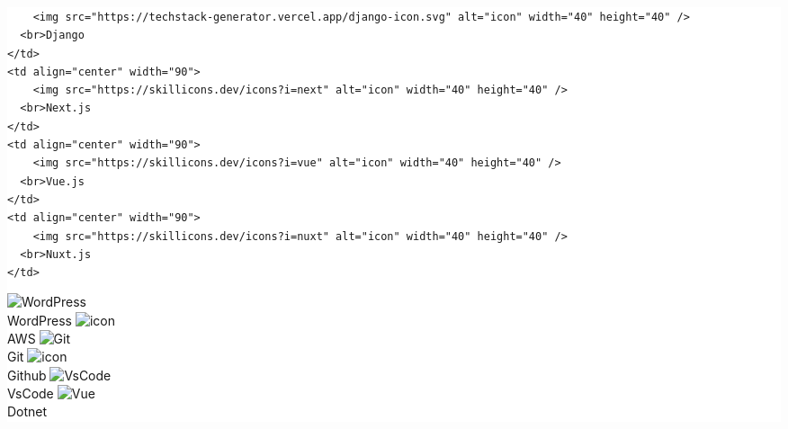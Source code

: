         <img src="https://techstack-generator.vercel.app/django-icon.svg" alt="icon" width="40" height="40" />
      <br>Django
    </td>
    <td align="center" width="90">
        <img src="https://skillicons.dev/icons?i=next" alt="icon" width="40" height="40" />
      <br>Next.js
    </td>
    <td align="center" width="90">
        <img src="https://skillicons.dev/icons?i=vue" alt="icon" width="40" height="40" />
      <br>Vue.js
    </td>
    <td align="center" width="90">
        <img src="https://skillicons.dev/icons?i=nuxt" alt="icon" width="40" height="40" />
      <br>Nuxt.js
    </td>
  </tr>
  <tr>
    <td align="center" width="90">
        <img src="https://skillicons.dev/icons?i=wordpress" width="40" height="40" alt="WordPress" />
      <br>WordPress
    </td>
    <td align="center" width="90">
        <img src="https://techstack-generator.vercel.app/aws-icon.svg" alt="icon" width="40" height="40" />
      <br>AWS
    </td>
    <td align="center" width="90"> 
        <img src="https://user-images.githubusercontent.com/25181517/192108372-f71d70ac-7ae6-4c0d-8395-51d8870c2ef0.png" width="40" height="40" alt="Git" />
      <br>Git
    </td>
    <td align="center" width="90">
        <img src="https://techstack-generator.vercel.app/github-icon.svg" alt="icon" width="40" height="40" />
      <br>Github
    </td>
    <td align="center" width="90">
        <img src="https://skillicons.dev/icons?i=vscode" width="40" height="40" alt="VsCode" />
      <br>VsCode
    </td>
     <td align="center" width="90">
        <img src="https://raw.githubusercontent.com/devicons/devicon/master/icons/dot-net/dot-net-original-wordmark.svg" width="40" height="40" alt="Vue" />
      <br>Dotnet
     </td>
 </tr>
</table>
</table>
  